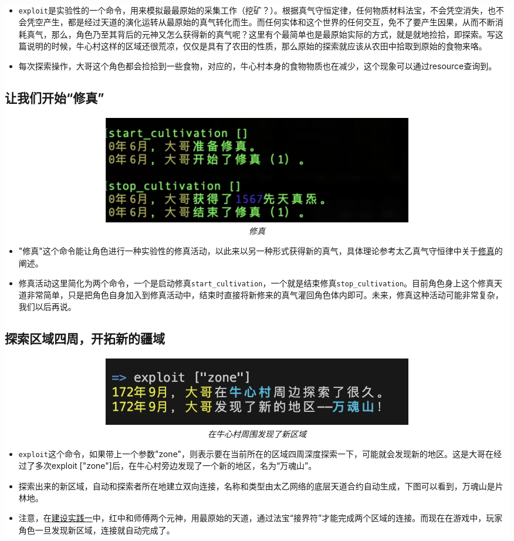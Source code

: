 - `exploit`是实验性的一个命令，用来模拟最最原始的采集工作（挖矿？）。根据真气守恒定律，任何物质材料法宝，不会凭空消失，也不会凭空产生，都是经过天道的演化运转从最原始的真气转化而生。而任何实体和这个世界的任何交互，免不了要产生因果，从而不断消耗真气，那么，角色乃至其背后的元神又怎么获得新的真气呢？这里有个最简单也是最原始实际的方式，就是就地捡拾，即探索。写这篇说明的时候，牛心村这样的区域还很荒凉，仅仅是具有了农田的性质，那么原始的探索就应该从农田中拾取到原始的食物来咯。

- 每次探索操作，大哥这个角色都会捡拾到一些食物，对应的，牛心村本身的食物物质也在减少，这个现象可以通过resource查询到。

## 让我们开始“修真”
<div align='center'><img src='./doc/imgs/16.png' width=60%></a></div>
<div align='center'><i>修真</i></div>

- "修真"这个命令能让角色进行一种实验性的修真活动，以此来以另一种形式获得新的真气，具体理论参考太乙真气守恒律中关于[修真](https://github.com/hongzhongx/taiyi/blob/main/doc/zhenqishouheng.md#%E4%BF%AE%E7%9C%9F)的阐述。

- 修真活动这里简化为两个命令，一个是启动修真`start_cultivation`，一个就是结束修真`stop_cultivation`。目前角色身上这个修真天道非常简单，只是把角色自身加入到修真活动中，结束时直接将新修来的真气灌回角色体内即可。未来，修真这种活动可能非常复杂，我们以后再说。

## 探索区域四周，开拓新的疆域
<div align='center'><img src='./doc/imgs/17.png' width=60%></a></div>
<div align='center'><i>在牛心村周围发现了新区域</i></div>

- `exploit`这个命令，如果带上一个参数"zone"，则表示要在当前所在的区域四周深度探索一下，可能就会发现新的地区。这是大哥在经过了多次exploit ["zone"]后，在牛心村旁边发现了一个新的地区，名为“万魂山”。

- 探索出来的新区域，自动和探索者所在地建立双向连接，名称和类型由太乙网络的底层天道合约自动生成，下图可以看到，万魂山是片林地。
- 注意，在[建设实践一](https://github.com/hongzhongx/taiyi-contracts?tab=readme-ov-file#%E5%AE%9E%E8%B7%B5%E4%B8%80%E4%BB%8E%E5%88%9B%E5%BB%BA%E8%B4%A6%E5%8F%B7%E5%88%B0%E5%BB%BA%E7%AB%8B%E5%8E%9F%E5%A7%8B%E7%9A%84%E5%8C%BA%E5%9F%9F)中，红中和师傅两个元神，用最原始的天道，通过法宝“接界符”才能完成两个区域的连接。而现在在游戏中，玩家角色一旦发现新区域，连接就自动完成了。
